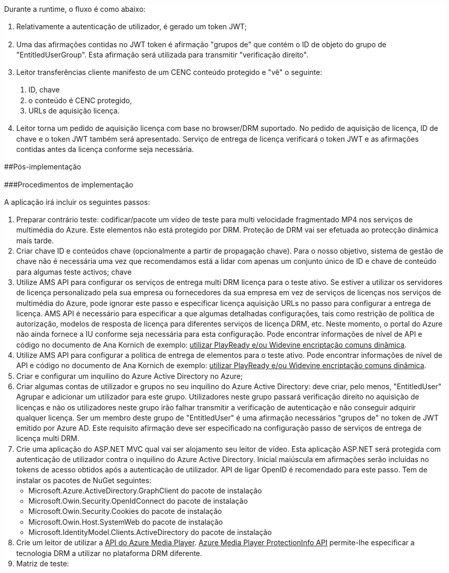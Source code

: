 Durante a runtime, o fluxo é como abaixo:

1. Relativamente a autenticação de utilizador, é gerado um token JWT;
1. Uma das afirmações contidas no JWT token é afirmação "grupos de" que contém o ID de objeto do grupo de "EntitledUserGroup". Esta afirmação será utilizada para transmitir "verificação direito".
1. Leitor transferências cliente manifesto de um CENC conteúdo protegido e "vê" o seguinte:
    1. ID, chave 
    1. o conteúdo é CENC protegido,
    1. URLs de aquisição licença.

1. Leitor torna um pedido de aquisição licença com base no browser/DRM suportado. No pedido de aquisição de licença, ID de chave e o token JWT também será apresentado. Serviço de entrega de licença verificará o token JWT e as afirmações contidas antes da licença conforme seja necessária.

##<a name="implementation"></a>Pós-implementação

###<a name="implementation-procedures"></a>Procedimentos de implementação

A aplicação irá incluir os seguintes passos:

1. Preparar contrário teste: codificar/pacote um vídeo de teste para multi velocidade fragmentado MP4 nos serviços de multimédia do Azure. Este elementos não está protegido por DRM. Proteção de DRM vai ser efetuada ao protecção dinâmica mais tarde.
1. Criar chave ID e conteúdos chave (opcionalmente a partir de propagação chave). Para o nosso objetivo, sistema de gestão de chave não é necessária uma vez que recomendamos está a lidar com apenas um conjunto único de ID e chave de conteúdo para algumas teste activos; chave
1. Utilize AMS API para configurar os serviços de entrega multi DRM licença para o teste ativo. Se estiver a utilizar os servidores de licença personalizado pela sua empresa ou fornecedores da sua empresa em vez de serviços de licenças nos serviços de multimédia do Azure, pode ignorar este passo e especificar licença aquisição URLs no passo para configurar a entrega de licença. AMS API é necessário para especificar a que algumas detalhadas configurações, tais como restrição de política de autorização, modelos de resposta de licença para diferentes serviços de licença DRM, etc. Neste momento, o portal do Azure não ainda fornece a IU conforme seja necessária para esta configuração. Pode encontrar informações de nível de API e código no documento de Ana Kornich de exemplo: [utilizar PlayReady e/ou Widevine encriptação comuns dinâmica](media-services-protect-with-drm.md). 
1. Utilize AMS API para configurar a política de entrega de elementos para o teste ativo. Pode encontrar informações de nível de API e código no documento de Ana Kornich de exemplo: [utilizar PlayReady e/ou Widevine encriptação comuns dinâmica](media-services-protect-with-drm.md).
1. Criar e configurar um inquilino do Azure Active Directory no Azure;
1. Criar algumas contas de utilizador e grupos no seu inquilino do Azure Active Directory: deve criar, pelo menos, "EntitledUser" Agrupar e adicionar um utilizador para este grupo. Utilizadores neste grupo passará verificação direito no aquisição de licenças e não os utilizadores neste grupo irão falhar transmitir a verificação de autenticação e não conseguir adquirir qualquer licença. Ser um membro deste grupo de "EntitledUser" é uma afirmação necessários "grupos de" no token de JWT emitido por Azure AD. Este requisito afirmação deve ser especificado na configuração passo de serviços de entrega de licença multi DRM.
1. Crie uma aplicação do ASP.NET MVC qual vai ser alojamento seu leitor de vídeo. Esta aplicação ASP.NET será protegida com autenticação de utilizador contra o inquilino do Azure Active Directory. Inicial maiúscula em afirmações serão incluídas no tokens de acesso obtidos após a autenticação de utilizador. API de ligar OpenID é recomendado para este passo. Tem de instalar os pacotes de NuGet seguintes:
    - Microsoft.Azure.ActiveDirectory.GraphClient do pacote de instalação
    - Microsoft.Owin.Security.OpenIdConnect do pacote de instalação
    - Microsoft.Owin.Security.Cookies do pacote de instalação
    - Microsoft.Owin.Host.SystemWeb do pacote de instalação
    - Microsoft.IdentityModel.Clients.ActiveDirectory do pacote de instalação
1. Crie um leitor de utilizar a [API do Azure Media Player](http://amp.azure.net/libs/amp/latest/docs/). [Azure Media Player ProtectionInfo API](http://amp.azure.net/libs/amp/latest/docs/) permite-lhe especificar a tecnologia DRM a utilizar no plataforma DRM diferente.
1. Matriz de teste:
